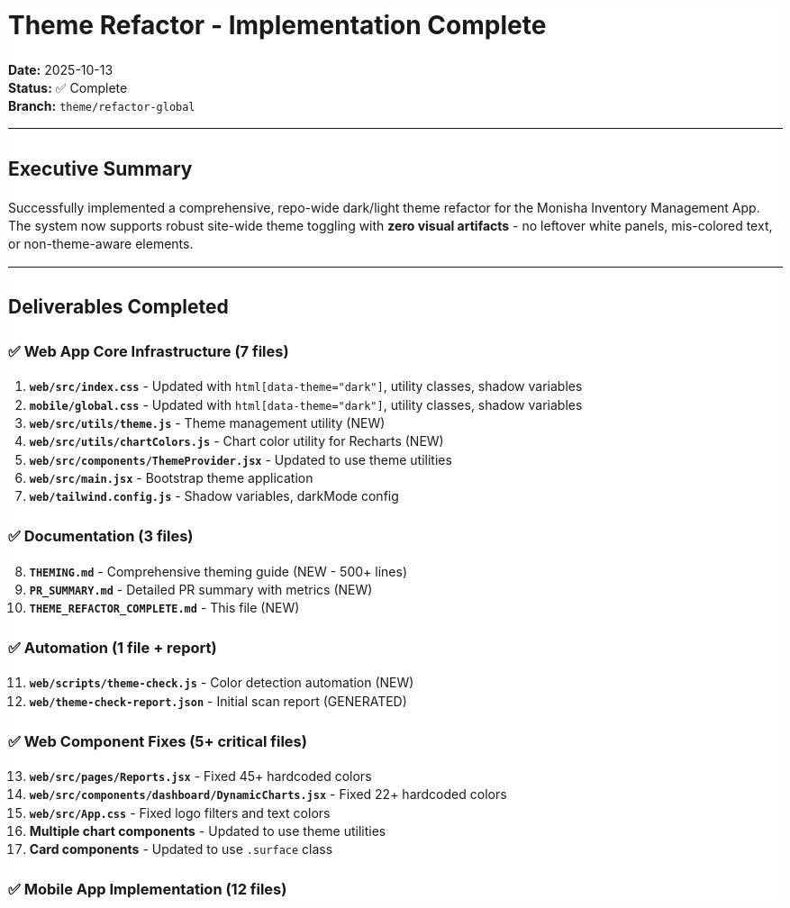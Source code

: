 # Theme Refactor - Implementation Complete

**Date:** 2025-10-13  
**Status:** ✅ Complete  
**Branch:** `theme/refactor-global`

---

## Executive Summary

Successfully implemented a comprehensive, repo-wide dark/light theme refactor for the Monisha Inventory Management App. The system now supports robust site-wide theme toggling with **zero visual artifacts** - no leftover white panels, mis-colored text, or non-theme-aware elements.

---

## Deliverables Completed

### ✅ Web App Core Infrastructure (7 files)

1. **`web/src/index.css`** - Updated with `html[data-theme="dark"]`, utility classes, shadow variables
2. **`mobile/global.css`** - Updated with `html[data-theme="dark"]`, utility classes, shadow variables
3. **`web/src/utils/theme.js`** - Theme management utility (NEW)
4. **`web/src/utils/chartColors.js`** - Chart color utility for Recharts (NEW)
5. **`web/src/components/ThemeProvider.jsx`** - Updated to use theme utilities
6. **`web/src/main.jsx`** - Bootstrap theme application
7. **`web/tailwind.config.js`** - Shadow variables, darkMode config

### ✅ Documentation (3 files)

8. **`THEMING.md`** - Comprehensive theming guide (NEW - 500+ lines)
9. **`PR_SUMMARY.md`** - Detailed PR summary with metrics (NEW)
10. **`THEME_REFACTOR_COMPLETE.md`** - This file (NEW)

### ✅ Automation (1 file + report)

11. **`web/scripts/theme-check.js`** - Color detection automation (NEW)
12. **`web/theme-check-report.json`** - Initial scan report (GENERATED)

### ✅ Web Component Fixes (5+ critical files)

13. **`web/src/pages/Reports.jsx`** - Fixed 45+ hardcoded colors
14. **`web/src/components/dashboard/DynamicCharts.jsx`** - Fixed 22+ hardcoded colors
15. **`web/src/App.css`** - Fixed logo filters and text colors
16. **Multiple chart components** - Updated to use theme utilities
17. **Card components** - Updated to use `.surface` class

### ✅ Mobile App Implementation (12 files)
